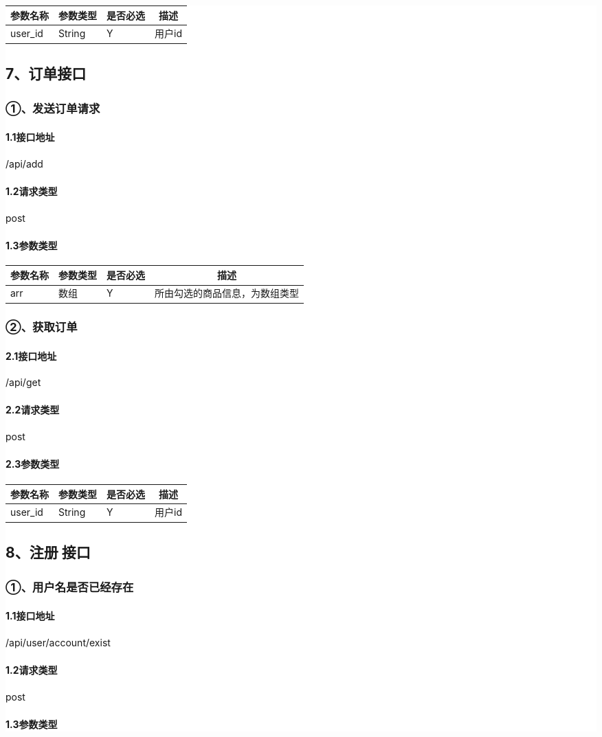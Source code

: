 | 参数名称 | 参数类型 | 是否必选 | 描述   |
| -------- | -------- | -------- | ------ |
| user_id  | String   | Y        | 用户id |

## 7、订单接口

### ①、发送订单请求

#### 1.1接口地址

/api/add

#### 1.2请求类型

post

#### 1.3参数类型

| 参数名称 | 参数类型 | 是否必选 | 描述                           |
| -------- | -------- | -------- | ------------------------------ |
| arr      | 数组     | Y        | 所由勾选的商品信息，为数组类型 |

### ②、获取订单

#### 2.1接口地址

/api/get

#### 2.2请求类型

post

#### 2.3参数类型

| 参数名称 | 参数类型 | 是否必选 | 描述   |
| -------- | -------- | -------- | ------ |
| user_id  | String   | Y        | 用户id |

## 8、注册 接口

### ①、用户名是否已经存在

#### 1.1接口地址

/api/user/account/exist

#### 1.2请求类型

post

#### 1.3参数类型
